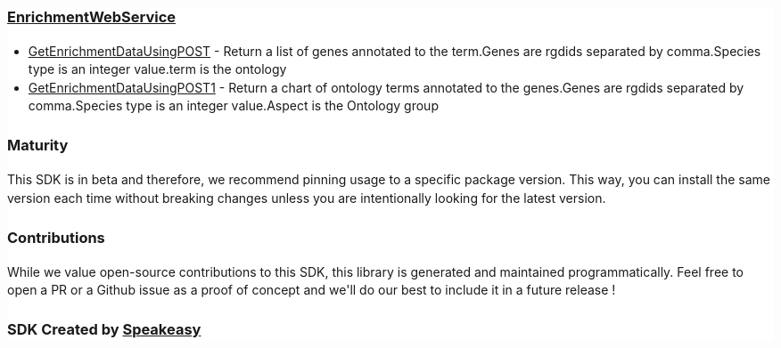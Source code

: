 ### [EnrichmentWebService](docs/enrichmentwebservice/README.md)

* [GetEnrichmentDataUsingPOST](docs/enrichmentwebservice/README.md#getenrichmentdatausingpost) - Return a list of genes annotated to the term.Genes are rgdids separated by comma.Species type is an integer value.term is the ontology
* [GetEnrichmentDataUsingPOST1](docs/enrichmentwebservice/README.md#getenrichmentdatausingpost1) - Return a chart of ontology terms annotated to the genes.Genes are rgdids separated by comma.Species type is an integer value.Aspect is the Ontology group


### Maturity

This SDK is in beta and therefore, we recommend pinning usage to a specific package version.
This way, you can install the same version each time without breaking changes unless you are intentionally
looking for the latest version.

### Contributions

While we value open-source contributions to this SDK, this library is generated and maintained programmatically.
Feel free to open a PR or a Github issue as a proof of concept and we'll do our best to include it in a future release !

### SDK Created by [Speakeasy](https://docs.speakeasyapi.dev/docs/using-speakeasy/client-sdks)
